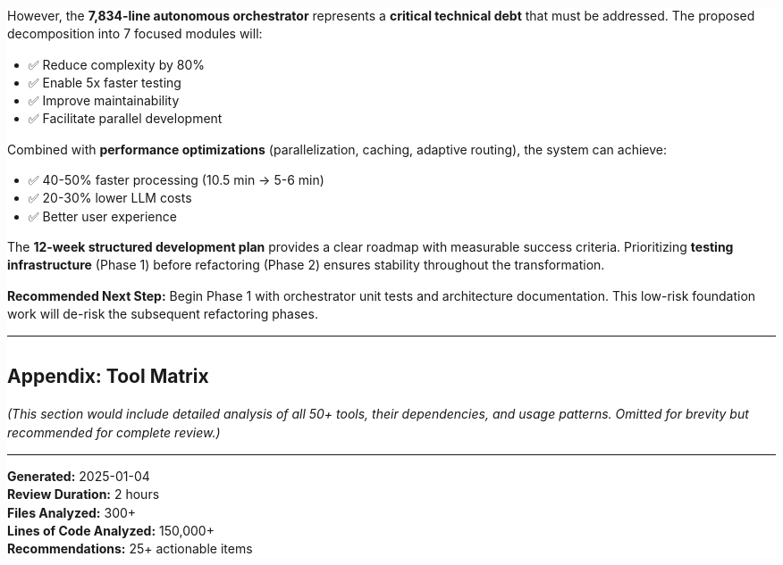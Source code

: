 However, the **7,834-line autonomous orchestrator** represents a **critical technical debt** that must be addressed. The proposed decomposition into 7 focused modules will:

- ✅ Reduce complexity by 80%
- ✅ Enable 5x faster testing
- ✅ Improve maintainability
- ✅ Facilitate parallel development

Combined with **performance optimizations** (parallelization, caching, adaptive routing), the system can achieve:

- ✅ 40-50% faster processing (10.5 min → 5-6 min)
- ✅ 20-30% lower LLM costs
- ✅ Better user experience

The **12-week structured development plan** provides a clear roadmap with measurable success criteria. Prioritizing **testing infrastructure** (Phase 1) before refactoring (Phase 2) ensures stability throughout the transformation.

**Recommended Next Step:** Begin Phase 1 with orchestrator unit tests and architecture documentation. This low-risk foundation work will de-risk the subsequent refactoring phases.

---

## Appendix: Tool Matrix

*(This section would include detailed analysis of all 50+ tools, their dependencies, and usage patterns. Omitted for brevity but recommended for complete review.)*

---

**Generated:** 2025-01-04  
**Review Duration:** 2 hours  
**Files Analyzed:** 300+  
**Lines of Code Analyzed:** 150,000+  
**Recommendations:** 25+ actionable items
